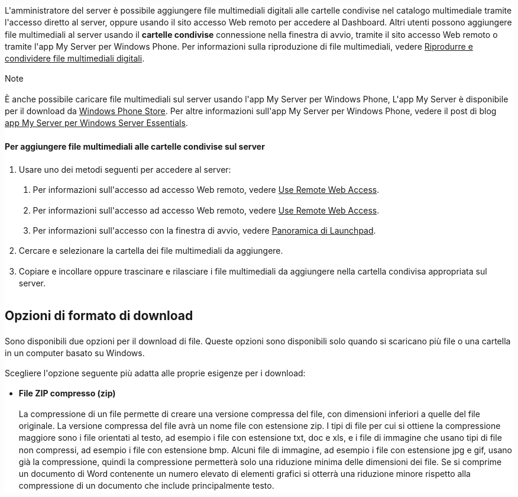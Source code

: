  L'amministratore del server è possibile aggiungere file multimediali digitali alle cartelle condivise nel catalogo multimediale tramite l'accesso diretto al server, oppure usando il sito accesso Web remoto per accedere al Dashboard. Altri utenti possono aggiungere file multimediali al server usando il **cartelle condivise** connessione nella finestra di avvio, tramite il sito accesso Web remoto o tramite l'app My Server per Windows Phone. Per informazioni sulla riproduzione di file multimediali, vedere [Riprodurre e condividere file multimediali digitali](../use/Play-Digital-Media-in-Windows-Server-Essentials.md#BKMK_2).  

  
> [!NOTE]
>  È anche possibile caricare file multimediali sul server usando l'app My Server per Windows Phone, L'app My Server è disponibile per il download da [Windows Phone Store](http://www.windowsphone.com/store/app/my-server/6c2f98d5-6fcf-4e1d-b8b1-cde62ea1a94a). Per altre informazioni sull'app My Server per Windows Phone, vedere il post di blog [app My Server per Windows Server Essentials](http://blogs.technet.com/b/sbs/archive/2012/09/18/my-server-phone-app-for-windows-server-2012-essentials.aspx).  
  
#### <a name="to-add-digital-media-files-to-shared-folders-on-the-server"></a>Per aggiungere file multimediali alle cartelle condivise sul server  
  
1.  Usare uno dei metodi seguenti per accedere al server:  
  

    1.  Per informazioni sull'accesso ad accesso Web remoto, vedere [Use Remote Web Access](Use-Remote-Web-Access-in-Windows-Server-Essentials.md).  

    1.  Per informazioni sull'accesso ad accesso Web remoto, vedere [Use Remote Web Access](../use/Use-Remote-Web-Access-in-Windows-Server-Essentials.md).  

  
    2.  Per informazioni sull'accesso con la finestra di avvio, vedere [Panoramica di Launchpad](../manage/Overview-of-the-Launchpad-in-Windows-Server-Essentials.md).  
  
2.  Cercare e selezionare la cartella dei file multimediali da aggiungere.  
  
3.  Copiare e incollare oppure trascinare e rilasciare i file multimediali da aggiungere nella cartella condivisa appropriata sul server.  
  
##  <a name="BKMK_5"></a> Opzioni di formato di download  
 Sono disponibili due opzioni per il download di file. Queste opzioni sono disponibili solo quando si scaricano più file o una cartella in un computer basato su Windows.  
  
 Scegliere l'opzione seguente più adatta alle proprie esigenze per i download:  
  
-   **File ZIP compresso (zip)**  
  
     La compressione di un file permette di creare una versione compressa del file, con dimensioni inferiori a quelle del file originale. La versione compressa del file avrà un nome file con estensione zip. I tipi di file per cui si ottiene la compressione maggiore sono i file orientati al testo, ad esempio i file con estensione txt, doc e xls, e i file di immagine che usano tipi di file non compressi, ad esempio i file con estensione bmp. Alcuni file di immagine, ad esempio i file con estensione jpg e gif, usano già la compressione, quindi la compressione permetterà solo una riduzione minima delle dimensioni dei file. Se si comprime un documento di Word contenente un numero elevato di elementi grafici si otterrà una riduzione minore rispetto alla compressione di un documento che include principalmente testo.  
  